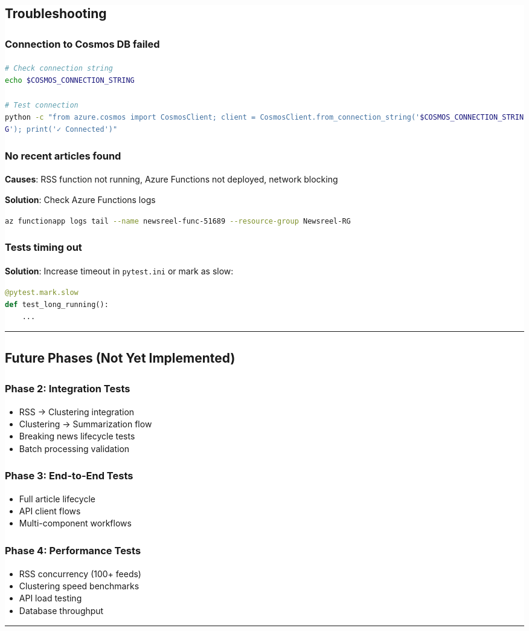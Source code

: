 ## Troubleshooting

### Connection to Cosmos DB failed
```bash
# Check connection string
echo $COSMOS_CONNECTION_STRING

# Test connection
python -c "from azure.cosmos import CosmosClient; client = CosmosClient.from_connection_string('$COSMOS_CONNECTION_STRING'); print('✓ Connected')"
```

### No recent articles found
**Causes**: RSS function not running, Azure Functions not deployed, network blocking

**Solution**: Check Azure Functions logs
```bash
az functionapp logs tail --name newsreel-func-51689 --resource-group Newsreel-RG
```

### Tests timing out
**Solution**: Increase timeout in `pytest.ini` or mark as slow:
```python
@pytest.mark.slow
def test_long_running():
    ...
```

---

## Future Phases (Not Yet Implemented)

### Phase 2: Integration Tests
- RSS → Clustering integration
- Clustering → Summarization flow
- Breaking news lifecycle tests
- Batch processing validation

### Phase 3: End-to-End Tests
- Full article lifecycle
- API client flows
- Multi-component workflows

### Phase 4: Performance Tests
- RSS concurrency (100+ feeds)
- Clustering speed benchmarks
- API load testing
- Database throughput

---
